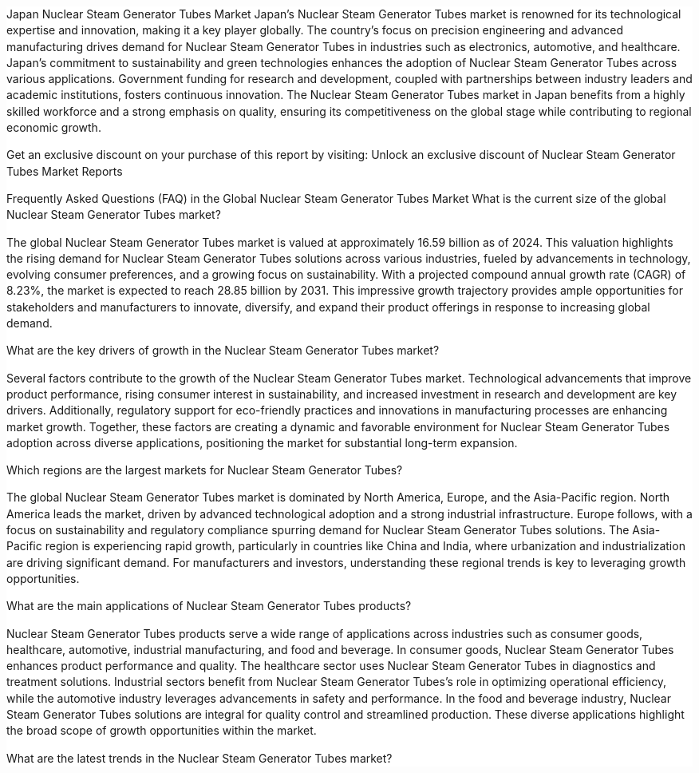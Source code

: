 Japan Nuclear Steam Generator Tubes Market
Japan’s Nuclear Steam Generator Tubes market is renowned for its technological expertise and innovation, making it a key player globally. The country’s focus on precision engineering and advanced manufacturing drives demand for Nuclear Steam Generator Tubes in industries such as electronics, automotive, and healthcare. Japan’s commitment to sustainability and green technologies enhances the adoption of Nuclear Steam Generator Tubes across various applications. Government funding for research and development, coupled with partnerships between industry leaders and academic institutions, fosters continuous innovation. The Nuclear Steam Generator Tubes market in Japan benefits from a highly skilled workforce and a strong emphasis on quality, ensuring its competitiveness on the global stage while contributing to regional economic growth.

Get an exclusive discount on your purchase of this report by visiting: Unlock an exclusive discount of Nuclear Steam Generator Tubes Market Reports 

Frequently Asked Questions (FAQ) in the Global Nuclear Steam Generator Tubes Market
What is the current size of the global Nuclear Steam Generator Tubes market?

The global Nuclear Steam Generator Tubes market is valued at approximately 16.59 billion as of 2024. This valuation highlights the rising demand for Nuclear Steam Generator Tubes solutions across various industries, fueled by advancements in technology, evolving consumer preferences, and a growing focus on sustainability. With a projected compound annual growth rate (CAGR) of 8.23%, the market is expected to reach 28.85 billion by 2031. This impressive growth trajectory provides ample opportunities for stakeholders and manufacturers to innovate, diversify, and expand their product offerings in response to increasing global demand.

What are the key drivers of growth in the Nuclear Steam Generator Tubes market?

Several factors contribute to the growth of the Nuclear Steam Generator Tubes market. Technological advancements that improve product performance, rising consumer interest in sustainability, and increased investment in research and development are key drivers. Additionally, regulatory support for eco-friendly practices and innovations in manufacturing processes are enhancing market growth. Together, these factors are creating a dynamic and favorable environment for Nuclear Steam Generator Tubes adoption across diverse applications, positioning the market for substantial long-term expansion.

Which regions are the largest markets for Nuclear Steam Generator Tubes?

The global Nuclear Steam Generator Tubes market is dominated by North America, Europe, and the Asia-Pacific region. North America leads the market, driven by advanced technological adoption and a strong industrial infrastructure. Europe follows, with a focus on sustainability and regulatory compliance spurring demand for Nuclear Steam Generator Tubes solutions. The Asia-Pacific region is experiencing rapid growth, particularly in countries like China and India, where urbanization and industrialization are driving significant demand. For manufacturers and investors, understanding these regional trends is key to leveraging growth opportunities.

What are the main applications of Nuclear Steam Generator Tubes products?

Nuclear Steam Generator Tubes products serve a wide range of applications across industries such as consumer goods, healthcare, automotive, industrial manufacturing, and food and beverage. In consumer goods, Nuclear Steam Generator Tubes enhances product performance and quality. The healthcare sector uses Nuclear Steam Generator Tubes in diagnostics and treatment solutions. Industrial sectors benefit from Nuclear Steam Generator Tubes’s role in optimizing operational efficiency, while the automotive industry leverages advancements in safety and performance. In the food and beverage industry, Nuclear Steam Generator Tubes solutions are integral for quality control and streamlined production. These diverse applications highlight the broad scope of growth opportunities within the market.

What are the latest trends in the Nuclear Steam Generator Tubes market?
